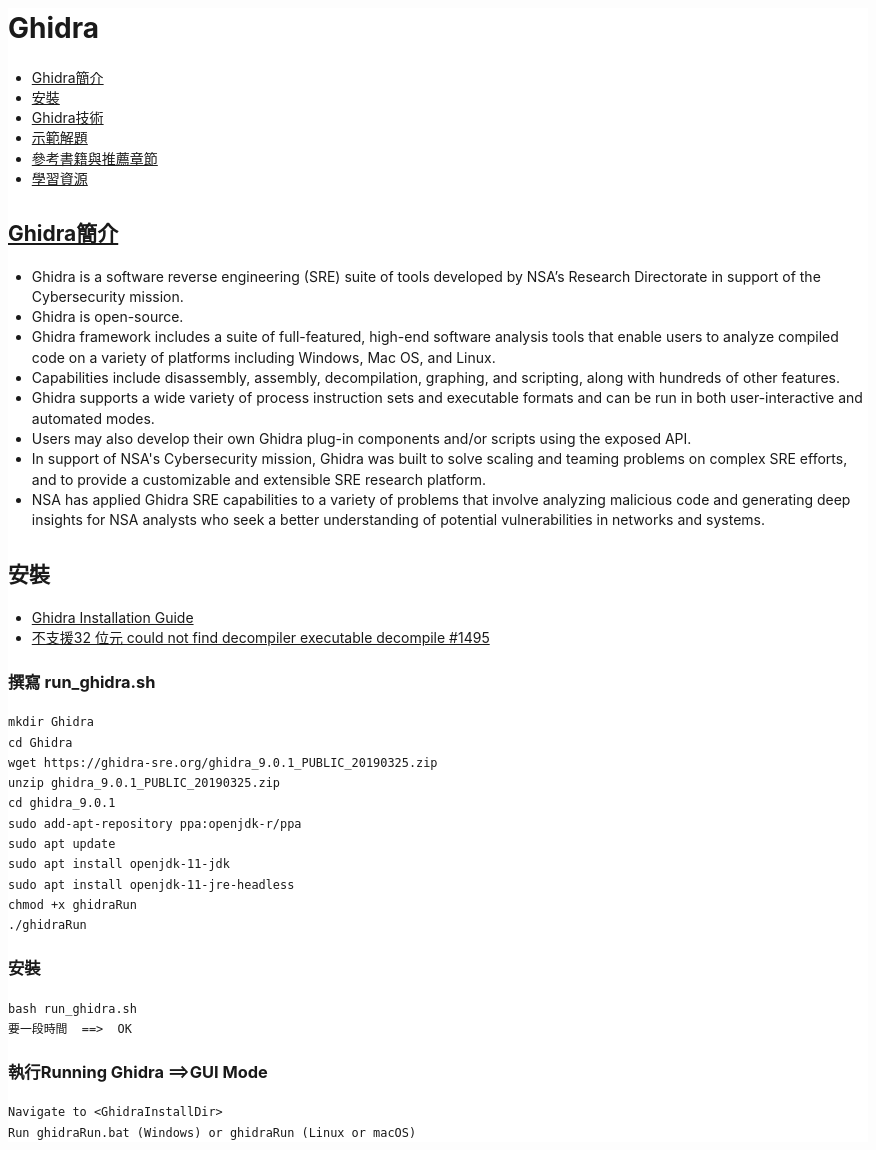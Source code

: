 # Ghidra
- [Ghidra簡介](#Ghidra簡介)
- [安裝](#安裝)
- [Ghidra技術](#Ghidra技術)
- [示範解題](#示範解題)
- [參考書籍與推薦章節](#參考書籍與推薦章節)
- [學習資源](#學習資源)

## [Ghidra簡介](https://en.wikipedia.org/wiki/Ghidra)

- Ghidra is a software reverse engineering (SRE) suite of tools developed by NSA’s Research Directorate in support of the Cybersecurity mission.
- Ghidra is open-source.
- Ghidra framework includes a suite of full-featured, high-end software analysis tools that enable users to analyze compiled code on a variety of platforms including Windows, Mac OS, and Linux. 
- Capabilities include disassembly, assembly, decompilation, graphing, and scripting, along with hundreds of other features. 
- Ghidra supports a wide variety of process instruction sets and executable formats and can be run in both user-interactive and automated modes. 
- Users may also develop their own Ghidra plug-in components and/or scripts using the exposed API.
- In support of NSA's Cybersecurity mission, Ghidra was built to solve scaling and teaming problems on complex SRE efforts, and to provide a customizable and extensible SRE research platform. 
- NSA has applied Ghidra SRE capabilities to a variety of problems that involve analyzing malicious code and generating deep insights for NSA analysts who seek a better understanding of potential vulnerabilities in networks and systems.

## 安裝

- [Ghidra Installation Guide](https://ghidra-sre.org/InstallationGuide.html)
- [不支援32 位元 could not find decompiler executable decompile #1495](https://github.com/NationalSecurityAgency/ghidra/issues/1495)

### 撰寫 run_ghidra.sh
```
mkdir Ghidra
cd Ghidra
wget https://ghidra-sre.org/ghidra_9.0.1_PUBLIC_20190325.zip
unzip ghidra_9.0.1_PUBLIC_20190325.zip
cd ghidra_9.0.1
sudo add-apt-repository ppa:openjdk-r/ppa 
sudo apt update 
sudo apt install openjdk-11-jdk 
sudo apt install openjdk-11-jre-headless
chmod +x ghidraRun
./ghidraRun
```

### 安裝
```
bash run_ghidra.sh
要一段時間  ==>  OK
```
### 執行Running Ghidra ==>GUI Mode
```
Navigate to <GhidraInstallDir>
Run ghidraRun.bat (Windows) or ghidraRun (Linux or macOS)
```
